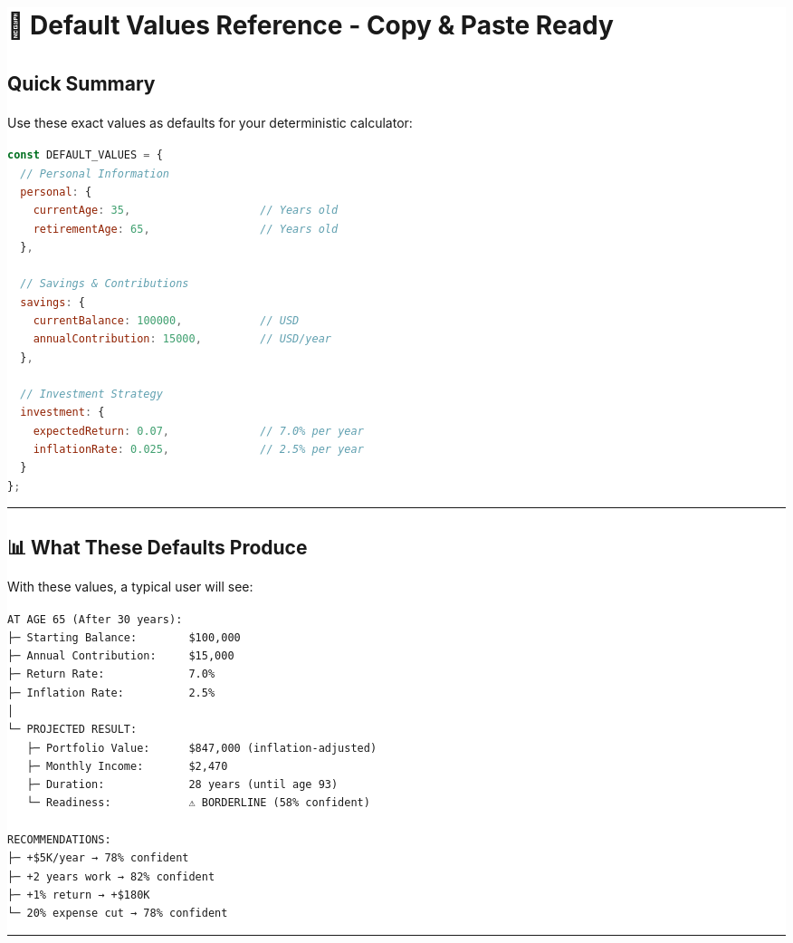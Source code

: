 # 🎯 Default Values Reference - Copy & Paste Ready

## Quick Summary

Use these exact values as defaults for your deterministic calculator:

```javascript
const DEFAULT_VALUES = {
  // Personal Information
  personal: {
    currentAge: 35,                    // Years old
    retirementAge: 65,                 // Years old
  },
  
  // Savings & Contributions
  savings: {
    currentBalance: 100000,            // USD
    annualContribution: 15000,         // USD/year
  },
  
  // Investment Strategy
  investment: {
    expectedReturn: 0.07,              // 7.0% per year
    inflationRate: 0.025,              // 2.5% per year
  }
};
```

---

## 📊 What These Defaults Produce

With these values, a typical user will see:

```
AT AGE 65 (After 30 years):
├─ Starting Balance:        $100,000
├─ Annual Contribution:     $15,000
├─ Return Rate:             7.0%
├─ Inflation Rate:          2.5%
│
└─ PROJECTED RESULT:
   ├─ Portfolio Value:      $847,000 (inflation-adjusted)
   ├─ Monthly Income:       $2,470
   ├─ Duration:             28 years (until age 93)
   └─ Readiness:            ⚠️ BORDERLINE (58% confident)
   
RECOMMENDATIONS:
├─ +$5K/year → 78% confident
├─ +2 years work → 82% confident
├─ +1% return → +$180K
└─ 20% expense cut → 78% confident
```

---